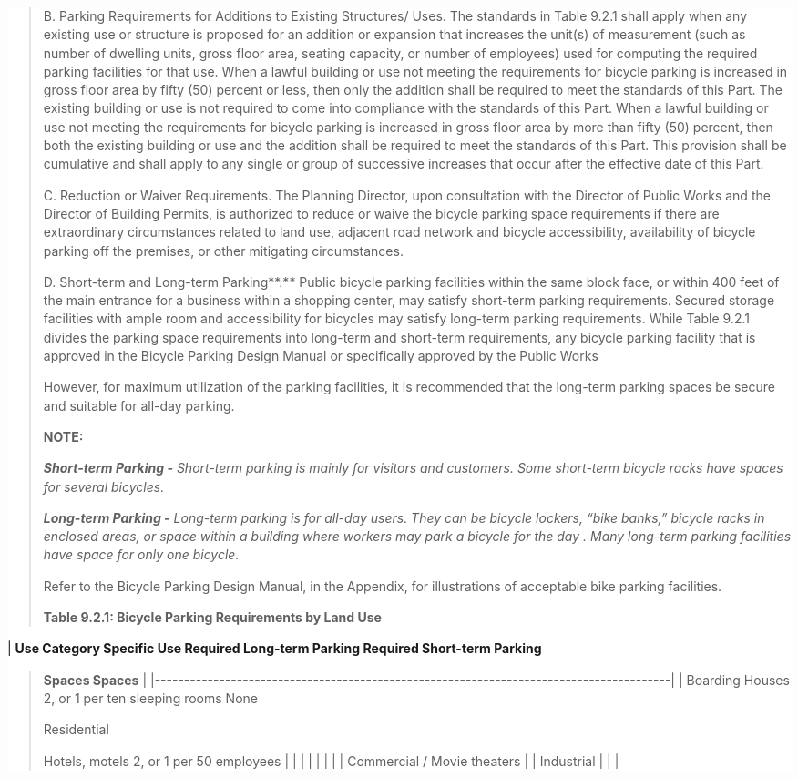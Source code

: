 > B. Parking Requirements for Additions to Existing Structures/ Uses. The standards in Table 9.2.1 shall apply when any existing use or structure is proposed for an addition or expansion that increases the unit(s) of measurement (such as number of dwelling units, gross floor area, seating capacity, or number of employees) used for computing the required parking facilities for that use. When a lawful building or use not meeting the requirements for bicycle parking is increased in gross floor area by fifty (50) percent or less, then only the addition shall be required to meet the standards of this Part. The existing building or use is not required to come into compliance with the standards of this Part. When a lawful building or use not meeting the requirements for bicycle parking is increased in gross floor area by more than fifty (50) percent, then both the existing building or use and the addition shall be required to meet the standards of this Part. This provision shall be cumulative and shall apply to any single or group of successive increases that occur after the effective date of this Part.
>
> C. Reduction or Waiver Requirements. The Planning Director, upon consultation with the Director of Public Works and the Director of Building Permits, is authorized to reduce or waive the bicycle parking space requirements if there are extraordinary circumstances related to land use, adjacent road network and bicycle accessibility, availability of bicycle parking off the premises, or other mitigating circumstances.
>
> D. Short-term and Long-term Parking**.** Public bicycle parking facilities within the same block face, or within 400 feet of the main entrance for a business within a shopping center, may satisfy short-term parking requirements. Secured storage facilities with ample room and accessibility for bicycles may satisfy long-term parking requirements. While Table 9.2.1 divides the parking space requirements into long-term and short-term requirements, any bicycle parking facility that is approved in the Bicycle Parking Design Manual or specifically approved by the Public Works
>
> However, for maximum utilization of the parking facilities, it is recommended that the long-term parking spaces be secure and suitable for all-day parking.
>
> **NOTE:**
>
> ***Short-term Parking -** Short-term parking is mainly for visitors and customers. Some short-term bicycle racks have spaces for several bicycles.*
>
> ***Long-term Parking -** Long-term parking is for all-day users. They can be bicycle lockers, “bike banks,” bicycle racks in enclosed areas, or space within a building where workers may park a bicycle for the day . Many long-term parking facilities have space for only one bicycle.*
>
> Refer to the Bicycle Parking Design Manual, in the Appendix, for illustrations of acceptable bike parking facilities.
>
> **Table 9.2.1: Bicycle Parking Requirements by Land Use**

| **Use Category Specific Use Required Long-term Parking Required Short-term Parking**   
 >                                                                                       
 > **Spaces Spaces**                                                                     |
|----------------------------------------------------------------------------------------|
| Boarding Houses 2, or 1 per ten sleeping rooms None                                    
 >                                                                                       
 > Residential                                                                           
 >                                                                                       
 > Hotels, motels 2, or 1 per 50 employees                                               |
|                                                                                        |
|                                                                                        |
|                                                                                        |
| Commercial / Movie theaters                                                            |
| Industrial                                                                             |
|                                                                                        |
